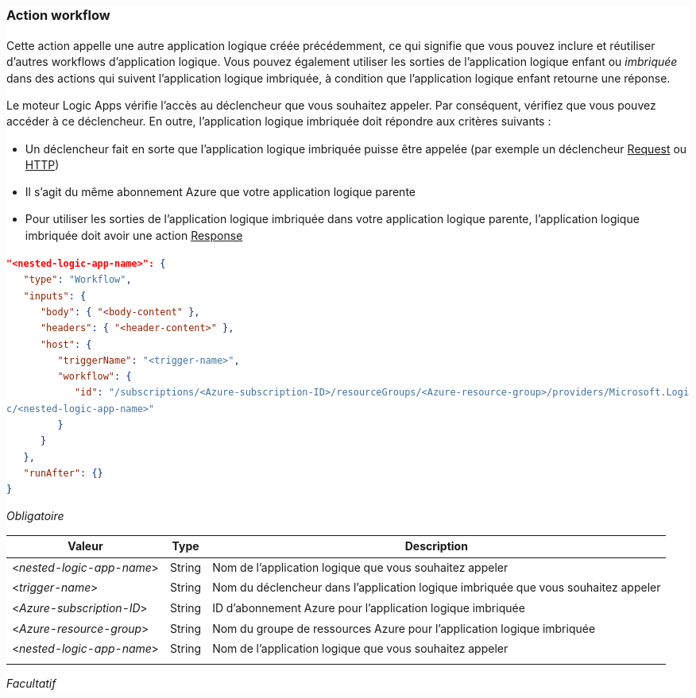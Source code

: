 <a name="workflow-action"></a>

### <a name="workflow-action"></a>Action workflow

Cette action appelle une autre application logique créée précédemment, ce qui signifie que vous pouvez inclure et réutiliser d’autres workflows d’application logique. Vous pouvez également utiliser les sorties de l’application logique enfant ou *imbriquée* dans des actions qui suivent l’application logique imbriquée, à condition que l’application logique enfant retourne une réponse.

Le moteur Logic Apps vérifie l’accès au déclencheur que vous souhaitez appeler. Par conséquent, vérifiez que vous pouvez accéder à ce déclencheur. En outre, l’application logique imbriquée doit répondre aux critères suivants :

* Un déclencheur fait en sorte que l’application logique imbriquée puisse être appelée (par exemple un déclencheur [Request](#request-trigger) ou [HTTP](#http-trigger))

* Il s’agit du même abonnement Azure que votre application logique parente

* Pour utiliser les sorties de l’application logique imbriquée dans votre application logique parente, l’application logique imbriquée doit avoir une action [Response](#response-action)

```json
"<nested-logic-app-name>": {
   "type": "Workflow",
   "inputs": {
      "body": { "<body-content" },
      "headers": { "<header-content>" },
      "host": {
         "triggerName": "<trigger-name>",
         "workflow": {
            "id": "/subscriptions/<Azure-subscription-ID>/resourceGroups/<Azure-resource-group>/providers/Microsoft.Logic/<nested-logic-app-name>"
         }
      }
   },
   "runAfter": {}
}
```

*Obligatoire*

| Valeur | Type | Description | 
|-------|------|-------------| 
| <*nested-logic-app-name*> | String | Nom de l’application logique que vous souhaitez appeler | 
| <*trigger-name*> | String | Nom du déclencheur dans l’application logique imbriquée que vous souhaitez appeler | 
| <*Azure-subscription-ID*> | String | ID d’abonnement Azure pour l’application logique imbriquée |
| <*Azure-resource-group*> | String | Nom du groupe de ressources Azure pour l’application logique imbriquée |
| <*nested-logic-app-name*> | String | Nom de l’application logique que vous souhaitez appeler |
||||

*Facultatif*
